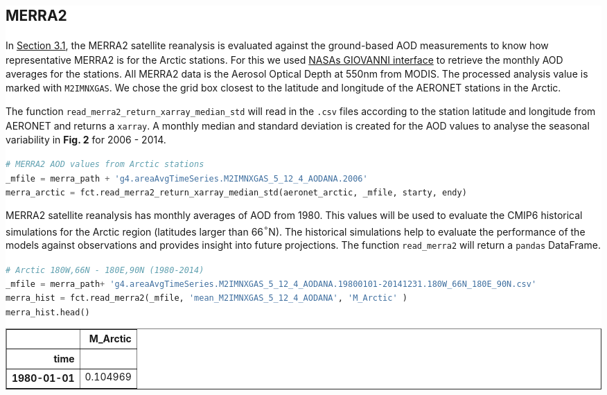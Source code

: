 
## MERRA2
In [Section 3.1](#MERRA2-evaluation), the MERRA2 satellite reanalysis is evaluated against the ground-based AOD measurements to know how representative MERRA2 is for the Arctic stations. For this we used <a href="https://giovanni.gsfc.nasa.gov/giovanni/">NASAs GIOVANNI interface</a> to retrieve the monthly AOD averages for the stations. All MERRA2 data is the Aerosol Optical Depth at 550nm from MODIS. The processed analysis value is marked with `M2IMNXGAS`. 
We chose the grid box closest to the latitude and longitude of the AERONET stations in the Arctic.

The function `read_merra2_return_xarray_median_std` will read in the `.csv` files according to the station latitude and longitude from AERONET and returns a `xarray`. A monthly median and standard deviation is created for the AOD values to analyse the seasonal variability in <b> Fig. 2</b> for 2006 - 2014.


```python
# MERRA2 AOD values from Arctic stations
_mfile = merra_path + 'g4.areaAvgTimeSeries.M2IMNXGAS_5_12_4_AODANA.2006'
merra_arctic = fct.read_merra2_return_xarray_median_std(aeronet_arctic, _mfile, starty, endy)
```

MERRA2 satellite reanalysis has monthly averages of AOD from 1980. This values will be used to evaluate the CMIP6 historical simulations for the Arctic region (latitudes larger than 66$^\circ$N). The historical simulations help to evaluate the performance of the models against observations and provides insight into future projections.
The function `read_merra2` will return a `pandas` DataFrame.


```python
# Arctic 180W,66N - 180E,90N (1980-2014)
_mfile = merra_path+ 'g4.areaAvgTimeSeries.M2IMNXGAS_5_12_4_AODANA.19800101-20141231.180W_66N_180E_90N.csv'
merra_hist = fct.read_merra2(_mfile, 'mean_M2IMNXGAS_5_12_4_AODANA', 'M_Arctic' )   
merra_hist.head()
```




<div>
<style scoped>
    .dataframe tbody tr th:only-of-type {
        vertical-align: middle;
    }

    .dataframe tbody tr th {
        vertical-align: top;
    }

    .dataframe thead th {
        text-align: right;
    }
</style>
<table border="1" class="dataframe">
  <thead>
    <tr style="text-align: right;">
      <th></th>
      <th>M_Arctic</th>
    </tr>
    <tr>
      <th>time</th>
      <th></th>
    </tr>
  </thead>
  <tbody>
    <tr>
      <th>1980-01-01</th>
      <td>0.104969</td>
    </tr>